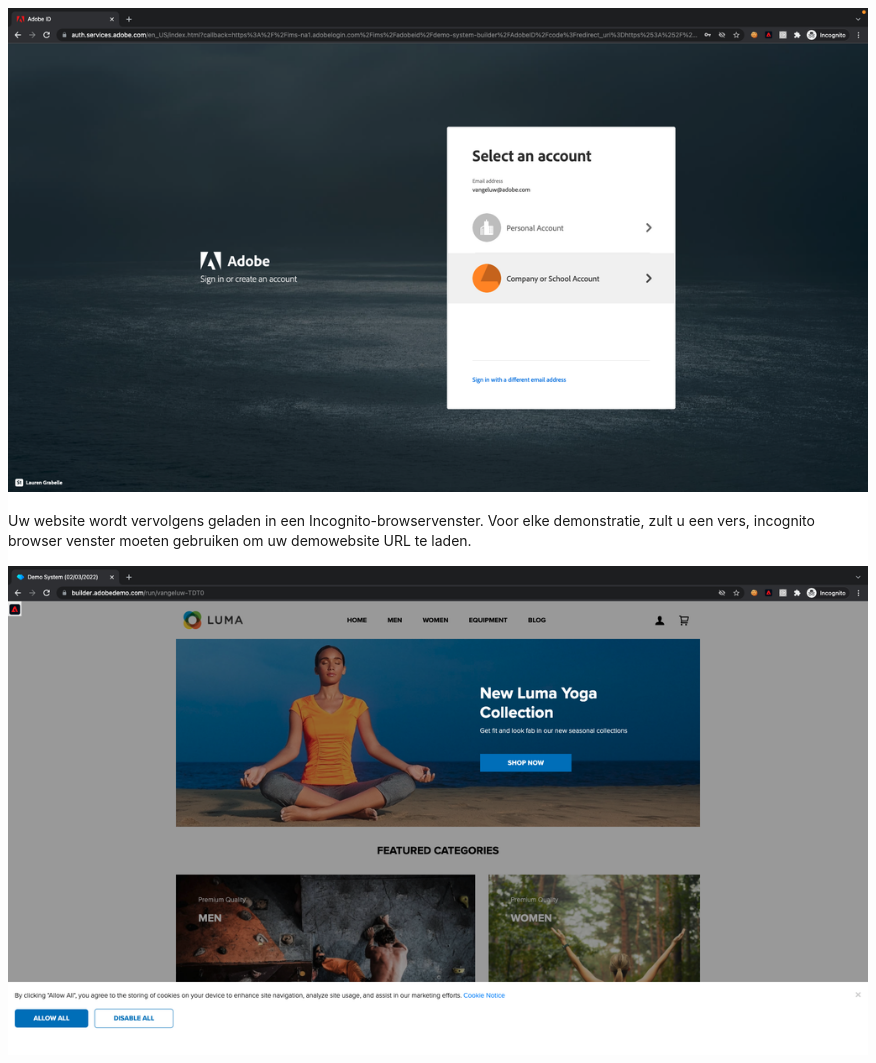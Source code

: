 ![ DSN ](../../gettingstarted/gettingstarted/images/web6.png)

Uw website wordt vervolgens geladen in een Incognito-browservenster. Voor elke demonstratie, zult u een vers, incognito browser venster moeten gebruiken om uw demowebsite URL te laden.

![ DSN ](../../gettingstarted/gettingstarted/images/web7.png)
